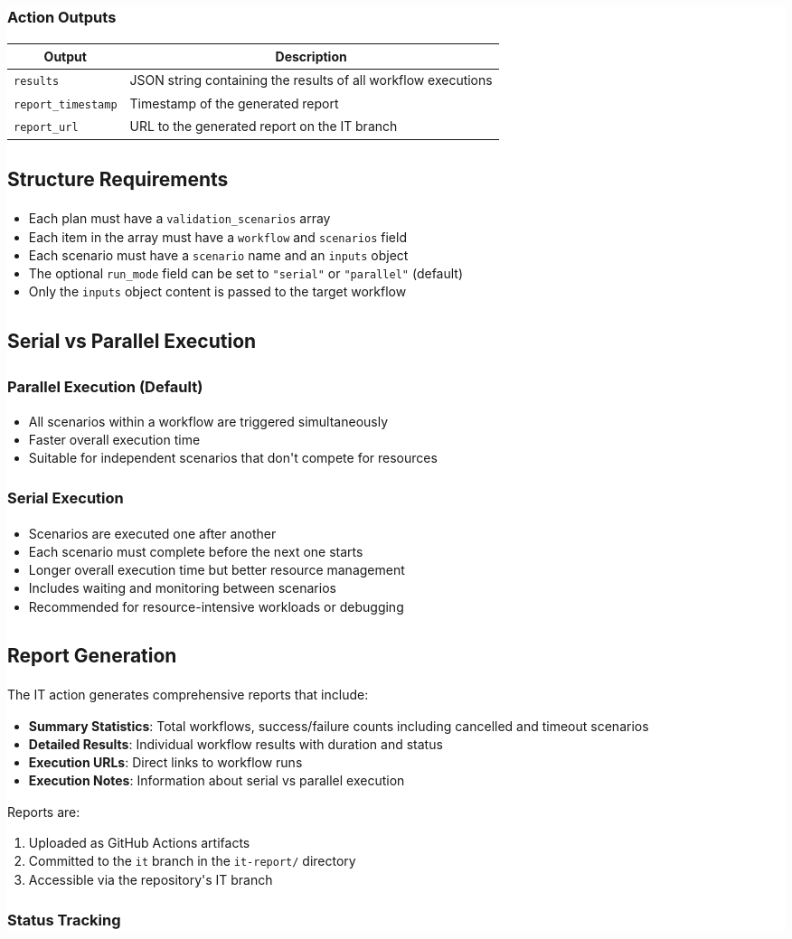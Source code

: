 ### Action Outputs

| Output | Description |
|--------|-------------|
| `results` | JSON string containing the results of all workflow executions |
| `report_timestamp` | Timestamp of the generated report |
| `report_url` | URL to the generated report on the IT branch |


## Structure Requirements

- Each plan must have a `validation_scenarios` array
- Each item in the array must have a `workflow` and `scenarios` field
- Each scenario must have a `scenario` name and an `inputs` object
- The optional `run_mode` field can be set to `"serial"` or `"parallel"` (default)
- Only the `inputs` object content is passed to the target workflow


## Serial vs Parallel Execution

### Parallel Execution (Default)
- All scenarios within a workflow are triggered simultaneously
- Faster overall execution time
- Suitable for independent scenarios that don't compete for resources

### Serial Execution
- Scenarios are executed one after another
- Each scenario must complete before the next one starts
- Longer overall execution time but better resource management
- Includes waiting and monitoring between scenarios
- Recommended for resource-intensive workloads or debugging


## Report Generation

The IT action generates comprehensive reports that include:

- **Summary Statistics**: Total workflows, success/failure counts including cancelled and timeout scenarios
- **Detailed Results**: Individual workflow results with duration and status  
- **Execution URLs**: Direct links to workflow runs
- **Execution Notes**: Information about serial vs parallel execution

Reports are:
1. Uploaded as GitHub Actions artifacts
2. Committed to the `it` branch in the `it-report/` directory
3. Accessible via the repository's IT branch


### Status Tracking
